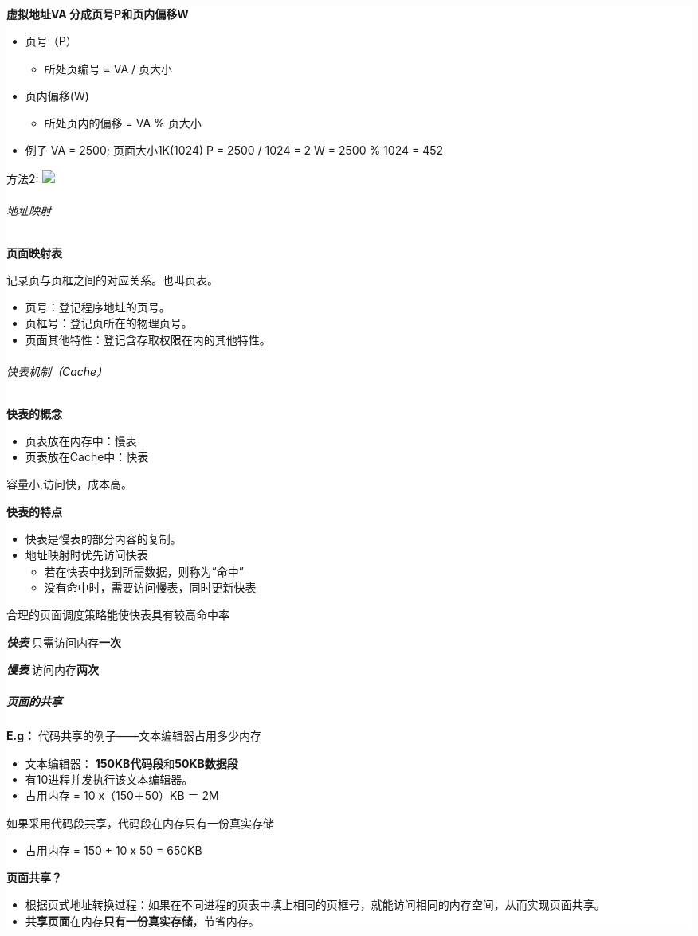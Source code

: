 **虚拟地址VA 分成页号P和页内偏移W**
 - 页号（P）
     - 所处页编号 = VA / 页大小
 - 页内偏移(W)
     - 所处页内的偏移 =  VA % 页大小

 - 例子
VA = 2500;  页面大小1K(1024)
 P  = 2500  /  1024 = 2 
 W = 2500 % 1024 = 452

方法2:
![](https://wx1.sinaimg.cn/mw1024/a954b2a4gy1g27qnyoijbj21620ow7av.jpg)

###### 地址映射

**页面映射表**

记录页与页框之间的对应关系。也叫页表。

 - 页号：登记程序地址的页号。
 - 页框号：登记页所在的物理页号。
 - 页面其他特性：登记含存取权限在内的其他特性。

###### 快表机制（Cache）

**快表的概念**

 - 页表放在内存中：慢表
 - 页表放在Cache中：快表

容量小,访问快，成本高。

**快表的特点**

 - 快表是慢表的部分内容的复制。
 - 地址映射时优先访问快表
    - 若在快表中找到所需数据，则称为“命中”
    - 没有命中时，需要访问慢表，同时更新快表

合理的页面调度策略能使快表具有较高命中率

***快表*** 只需访问内存**一次**

***慢表*** 访问内存**两次**

##### 页面的共享

**E.g：**
代码共享的例子——文本编辑器占用多少内存
 - 文本编辑器： **150KB代码段**和**50KB数据段**
 - 有10进程并发执行该文本编辑器。
 - 占用内存 = 10 x（150＋50）KB ＝ 2M

如果采用代码段共享，代码段在内存只有一份真实存储
 - 占用内存 = 150 + 10 x 50 = 650KB

**页面共享？**
 - 根据页式地址转换过程：如果在不同进程的页表中填上相同的页框号，就能访问相同的内存空间，从而实现页面共享。
 - **共享页面**在内存**只有一份真实存储**，节省内存。

